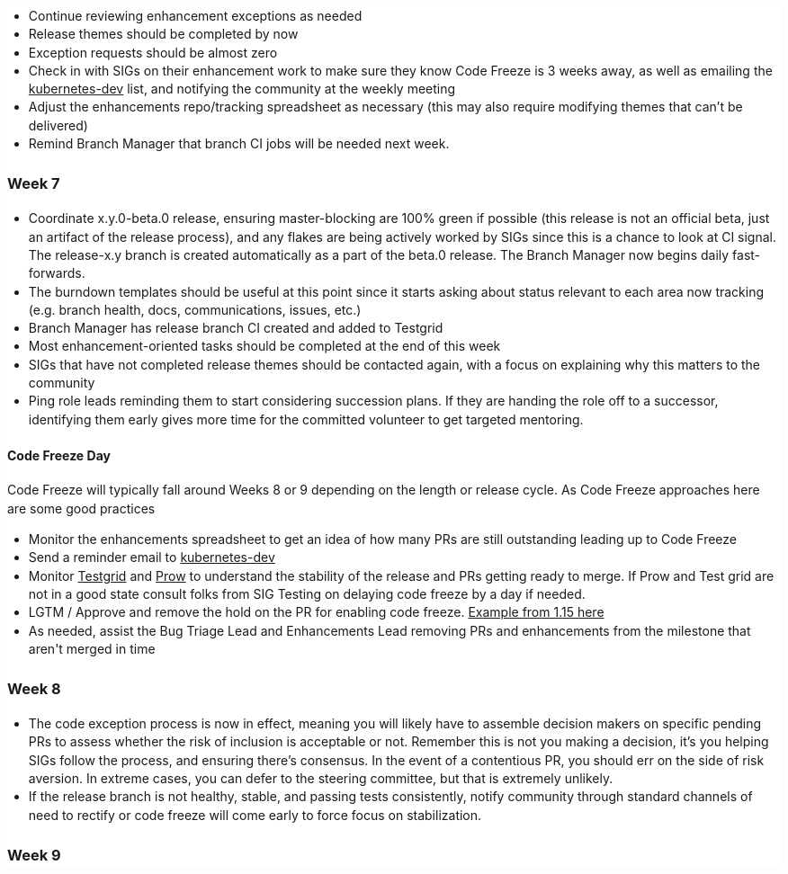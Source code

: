 - Continue reviewing enhancement exceptions as needed
- Release themes should be completed by now
- Exception requests should be almost zero
- Check in with SIGs on their enhancement work to make sure they know Code Freeze is 3 weeks away, as well as emailing the [kubernetes-dev] list, and notifying the community at the weekly meeting
- Adjust the enhancements repo/tracking spreadsheet as necessary (this may also require modifying themes that can’t be delivered)
- Remind Branch Manager that branch CI jobs will be needed next week.

### Week 7

- Coordinate x.y.0-beta.0 release, ensuring master-blocking are 100% green if possible (this release is not an official beta, just an artifact of the release process), and any flakes are being actively worked by SIGs since this is a chance to look at CI signal. The release-x.y branch is created automatically as a part of the beta.0 release. The Branch Manager now begins daily fast-forwards.
- The burndown templates should be useful at this point since it starts asking about status relevant to each area now tracking (e.g. branch health, docs, communications, issues, etc.)
- Branch Manager has release branch CI created and added to Testgrid
- Most enhancement-oriented tasks should be completed at the end of this week
- SIGs that have not completed release themes should be contacted again, with a focus on explaining why this matters to the community
- Ping role leads reminding them to start considering succession plans. If they are handing the role off to a successor, identifying them early gives more time for the committed volunteer to get targeted mentoring.

#### Code Freeze Day

Code Freeze will typically fall around Weeks 8 or 9 depending on the length or release cycle.  As Code Freeze approaches here are some good practices

- Monitor the enhancements spreadsheet to get an idea of how many PRs are still outstanding leading up to Code Freeze
- Send a reminder email to [kubernetes-dev]
- Monitor [Testgrid] and [Prow] to understand the stability of the release and PRs getting ready to merge. If Prow and Test grid are not in a good state consult folks from SIG Testing on delaying code freeze by a day if needed.  
- LGTM / Approve and remove the hold on the PR for enabling code freeze. [Example from 1.15 here](https://github.com/kubernetes/test-infra/pull/12808)
- As needed, assist the Bug Triage Lead and Enhancements Lead removing PRs and enhancements from the milestone that aren't merged in time

### Week 8

- The code exception process is now in effect, meaning you will likely have to assemble decision makers on specific pending PRs to assess whether the risk of inclusion is acceptable or not. Remember this is not you making a decision, it’s you helping SIGs follow the process, and ensuring there’s consensus. In the event of a contentious PR, you should err on the side of risk aversion. In extreme cases, you can defer to the steering committee, but that is extremely unlikely.
- If the release branch is not healthy, stable, and passing tests consistently, notify community through standard channels of need to rectify or code freeze will come early to force focus on stabilization.

### Week 9


[branch-manager]: /release-managers.md#branch-managers
[build-admins]: /release-managers.md#build-admins
[burndown-template]: https://docs.google.com/document/d/1zLnmDDOp_ko9Yh5uPJtgqPFD7GKq76fQsKaenXoMHzM/edit
[ci-signal]: /release-team/role-handbooks/ci-signal/README.md
[discourse]: https://discuss.kubernetes.io/
[k/enhancements]: https://git.k8s.io/enhancements
[kubernetes-release-calendar]: https://bit.ly/k8s-release-cal
[kubernetes-release-team]: https://groups.google.com/forum/#!forum/kubernetes-release-team
[kubernetes-sig-release]: https://groups.google.com/forum/#!forum/kubernetes-sig-release
[kubernetes-sig-leads]: https://groups.google.com/forum/#!forum/kubernetes-sig-leads
[kubernetes-dev]: https://groups.google.com/forum/#!forum/kubernetes-dev
[lead-criteria]: /release-team/release-team-selection.md#release-team-lead
[merge-labels]: https://git.k8s.io/community/contributors/devel/sig-release/release.md#tldr
[milestone-maintainers]: /release-team/README.md#milestone-maintainers
[onboarding]: /release-team/release-team-onboarding.md
[private-distributors-list]: https://github.com/kubernetes/security/blob/master/private-distributors-list.md
[Prow]: https://prow.k8s.io/
[release-blocking]: /release-blocking-jobs.md
[release-managers-group]: https://groups.google.com/a/kubernetes.io/forum/#!forum/release-managers
[rtl-onboarding]: https://github.com/kubernetes/sig-release/issues/new?labels=sig%2Frelease%2C+area%2Frelease-eng%2C+area%2Frelease-team&template=release-team-lead.md&title=Release+Team+Lead+access+for+%3CGH-handle%3E
[security-release-process]: https://github.com/kubernetes/security/blob/master/security-release-process.md
[selection]: /release-team/release-team-selection.md
[Testgrid]: https://testgrid.k8s.io/
[release-team-onboarding]: /release-team/release-team-onboarding.md